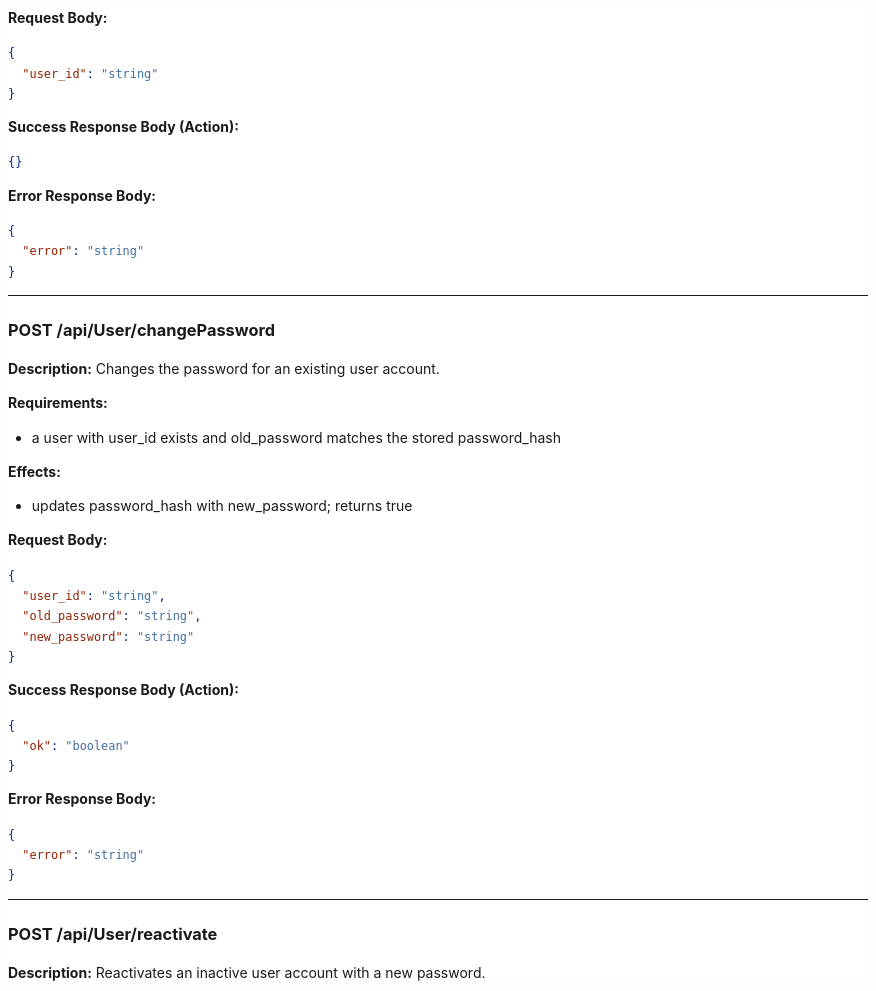 **Request Body:**
```json
{
  "user_id": "string"
}
```

**Success Response Body (Action):**
```json
{}
```

**Error Response Body:**
```json
{
  "error": "string"
}
```
---
### POST /api/User/changePassword

**Description:** Changes the password for an existing user account.

**Requirements:**
- a user with user_id exists and old_password matches the stored password_hash

**Effects:**
- updates password_hash with new_password; returns true

**Request Body:**
```json
{
  "user_id": "string",
  "old_password": "string",
  "new_password": "string"
}
```

**Success Response Body (Action):**
```json
{
  "ok": "boolean"
}
```

**Error Response Body:**
```json
{
  "error": "string"
}
```
---
### POST /api/User/reactivate

**Description:** Reactivates an inactive user account with a new password.
